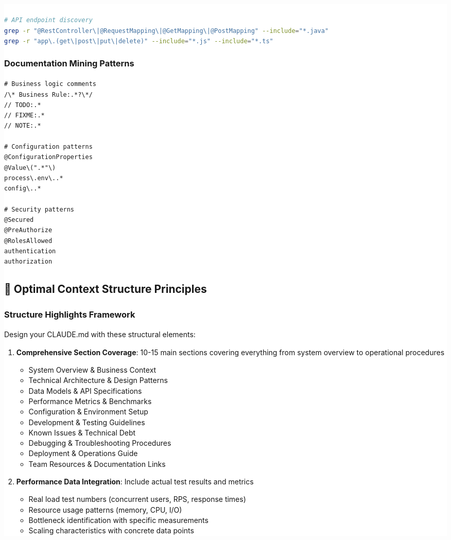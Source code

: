 ```bash

# API endpoint discovery
grep -r "@RestController\|@RequestMapping\|@GetMapping\|@PostMapping" --include="*.java"
grep -r "app\.(get\|post\|put\|delete)" --include="*.js" --include="*.ts"
```

### Documentation Mining Patterns
```regex
# Business logic comments
/\* Business Rule:.*?\*/
// TODO:.*
// FIXME:.*
// NOTE:.*

# Configuration patterns
@ConfigurationProperties
@Value\(".*"\)
process\.env\..*
config\..*

# Security patterns
@Secured
@PreAuthorize
@RolesAllowed
authentication
authorization
```

## 📝 Optimal Context Structure Principles

### Structure Highlights Framework
Design your CLAUDE.md with these structural elements:

1. **Comprehensive Section Coverage**: 10-15 main sections covering everything from system overview to operational procedures
   - System Overview & Business Context
   - Technical Architecture & Design Patterns  
   - Data Models & API Specifications
   - Performance Metrics & Benchmarks
   - Configuration & Environment Setup
   - Development & Testing Guidelines
   - Known Issues & Technical Debt
   - Debugging & Troubleshooting Procedures
   - Deployment & Operations Guide
   - Team Resources & Documentation Links

2. **Performance Data Integration**: Include actual test results and metrics
   - Real load test numbers (concurrent users, RPS, response times)
   - Resource usage patterns (memory, CPU, I/O)
   - Bottleneck identification with specific measurements
   - Scaling characteristics with concrete data points
